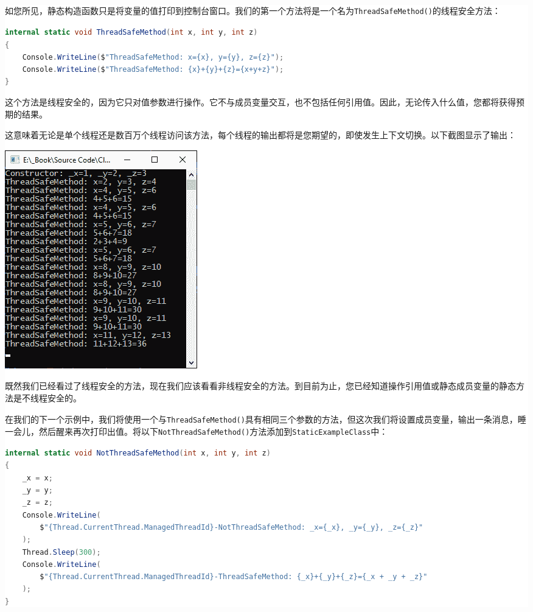 如您所见，静态构造函数只是将变量的值打印到控制台窗口。我们的第一个方法将是一个名为`ThreadSafeMethod()`的线程安全方法：

```cs
internal static void ThreadSafeMethod(int x, int y, int z)
{
    Console.WriteLine($"ThreadSafeMethod: x={x}, y={y}, z={z}");
    Console.WriteLine($"ThreadSafeMethod: {x}+{y}+{z}={x+y+z}");
}
```

这个方法是线程安全的，因为它只对值参数进行操作。它不与成员变量交互，也不包括任何引用值。因此，无论传入什么值，您都将获得预期的结果。

这意味着无论是单个线程还是数百万个线程访问该方法，每个线程的输出都将是您期望的，即使发生上下文切换。以下截图显示了输出：

![](img/014d5718-ac04-4629-92ea-2e7e0405cc34.png)

既然我们已经看过了线程安全的方法，现在我们应该看看非线程安全的方法。到目前为止，您已经知道操作引用值或静态成员变量的静态方法是不线程安全的。

在我们的下一个示例中，我们将使用一个与`ThreadSafeMethod()`具有相同三个参数的方法，但这次我们将设置成员变量，输出一条消息，睡一会儿，然后醒来再次打印出值。将以下`NotThreadSafeMethod()`方法添加到`StaticExampleClass`中：

```cs
internal static void NotThreadSafeMethod(int x, int y, int z)
{
    _x = x;
    _y = y;
    _z = z;
    Console.WriteLine(
        $"{Thread.CurrentThread.ManagedThreadId}-NotThreadSafeMethod: _x={_x}, _y={_y}, _z={_z}"
    );
    Thread.Sleep(300);
    Console.WriteLine(
        $"{Thread.CurrentThread.ManagedThreadId}-ThreadSafeMethod: {_x}+{_y}+{_z}={_x + _y + _z}"
    );
}
```

